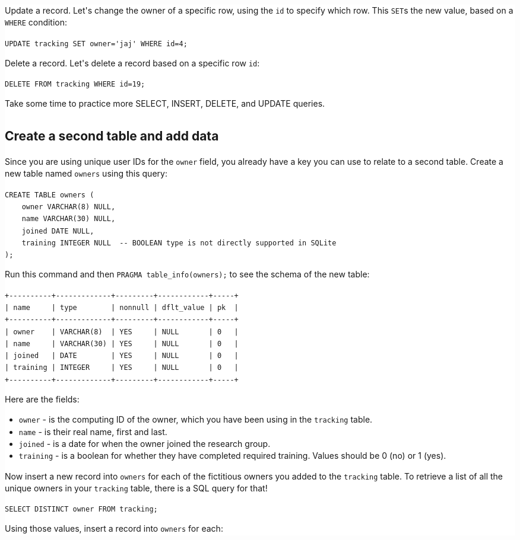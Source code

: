 Update a record. Let's change the owner of a specific row, using the `id` to specify which row. This `SET`s the new value, based on a `WHERE` condition:

```
UPDATE tracking SET owner='jaj' WHERE id=4;
```
Delete a record. Let's delete a record based on a specific row `id`:

```
DELETE FROM tracking WHERE id=19;
```

Take some time to practice more SELECT, INSERT, DELETE, and UPDATE queries.

## Create a second table and add data

Since you are using unique user IDs for the `owner` field, you already have a key you can use to relate to a second table. Create a new table named `owners` using this query:

```
CREATE TABLE owners (
    owner VARCHAR(8) NULL,
    name VARCHAR(30) NULL,
    joined DATE NULL,
    training INTEGER NULL  -- BOOLEAN type is not directly supported in SQLite
);
```
Run this command and then `PRAGMA table_info(owners);` to see the schema of the new table:

```
+----------+-------------+---------+------------+-----+
| name     | type        | nonnull | dflt_value | pk  |
+----------+-------------+---------+------------+-----+
| owner    | VARCHAR(8)  | YES     | NULL       | 0   |
| name     | VARCHAR(30) | YES     | NULL       | 0   |
| joined   | DATE        | YES     | NULL       | 0   |
| training | INTEGER     | YES     | NULL       | 0   |
+----------+-------------+---------+------------+-----+
```

Here are the fields:

- `owner` - is the computing ID of the owner, which you have been using in the `tracking` table.
- `name` - is their real name, first and last.
- `joined` - is a date for when the owner joined the research group.
- `training` - is a boolean for whether they have completed required training. Values should be 0 (no) or 1 (yes).

Now insert a new record into `owners` for each of the fictitious owners you added to the `tracking` table. To retrieve a list of all the unique owners in your `tracking` table, there is a SQL query for that!

```
SELECT DISTINCT owner FROM tracking;
```

Using those values, insert a record into `owners` for each:
